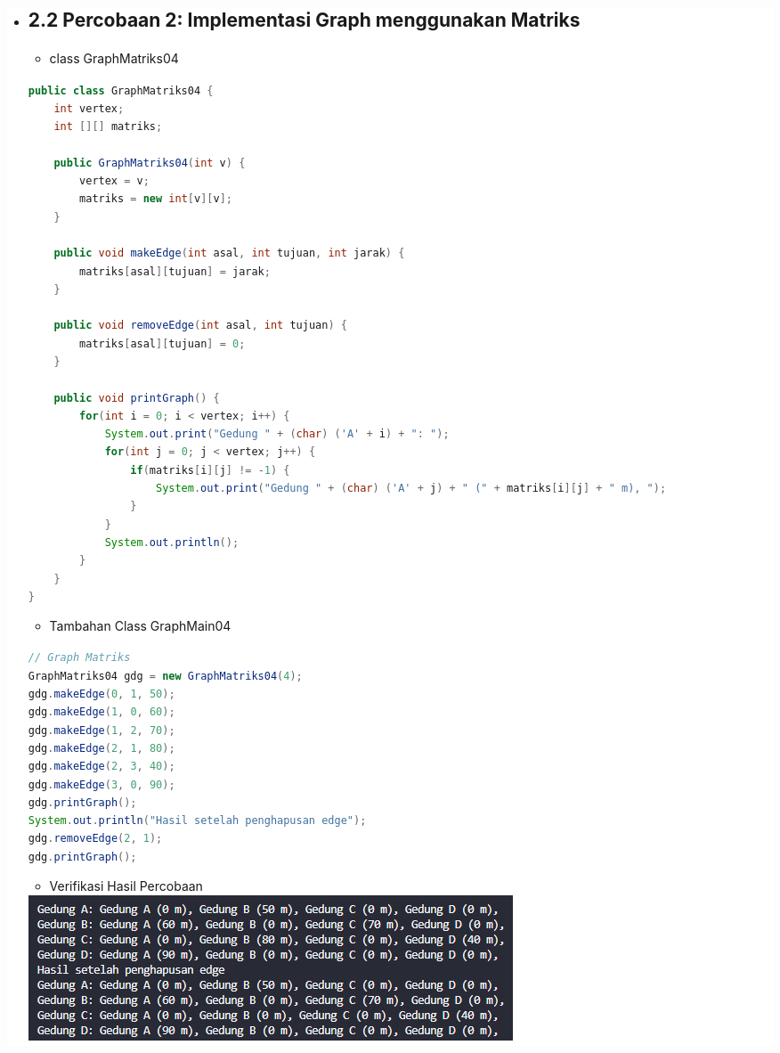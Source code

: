 
* ## 2.2 Percobaan 2: Implementasi Graph menggunakan Matriks

    - class GraphMatriks04
    ```java
    public class GraphMatriks04 {
        int vertex;
        int [][] matriks;

        public GraphMatriks04(int v) {
            vertex = v;
            matriks = new int[v][v];
        }

        public void makeEdge(int asal, int tujuan, int jarak) {
            matriks[asal][tujuan] = jarak;
        }

        public void removeEdge(int asal, int tujuan) {
            matriks[asal][tujuan] = 0;
        }

        public void printGraph() {
            for(int i = 0; i < vertex; i++) {
                System.out.print("Gedung " + (char) ('A' + i) + ": ");
                for(int j = 0; j < vertex; j++) {
                    if(matriks[i][j] != -1) {
                        System.out.print("Gedung " + (char) ('A' + j) + " (" + matriks[i][j] + " m), ");
                    }
                }
                System.out.println();
            }
        }
    }
    ```

    - Tambahan Class GraphMain04
    ```java
    // Graph Matriks
    GraphMatriks04 gdg = new GraphMatriks04(4);
    gdg.makeEdge(0, 1, 50);
    gdg.makeEdge(1, 0, 60);
    gdg.makeEdge(1, 2, 70);
    gdg.makeEdge(2, 1, 80);
    gdg.makeEdge(2, 3, 40);
    gdg.makeEdge(3, 0, 90);
    gdg.printGraph();
    System.out.println("Hasil setelah penghapusan edge");
    gdg.removeEdge(2, 1);
    gdg.printGraph();
    ```

    - Verifikasi Hasil Percobaan 

    <img src = "lampiran/out21.PNG">
